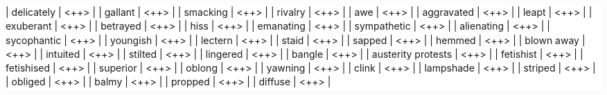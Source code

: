 |      delicately       |          <++>           |
|        gallant        |          <++>           |
|       smacking        |          <++>           |
|        rivalry        |          <++>           |
|          awe          |          <++>           |
|      aggravated       |          <++>           |
|         leapt         |          <++>           |
|       exuberant       |          <++>           |
|       betrayed        |          <++>           |
|         hiss          |          <++>           |
|       emanating       |          <++>           |
|      sympathetic      |          <++>           |
|      alienating       |          <++>           |
|      sycophantic      |          <++>           |
|       youngish        |          <++>           |
|        lectern        |          <++>           |
|         staid         |          <++>           |
|        sapped         |          <++>           |
|        hemmed         |          <++>           |
|      blown away       |          <++>           |
|       intuited        |          <++>           |
|        stilted        |          <++>           |
|       lingered        |          <++>           |
|        bangle         |          <++>           |
|  austerity protests   |          <++>           |
|       fetishist       |          <++>           |
|      fetishised       |          <++>           |
|       superior        |          <++>           |
|        oblong         |          <++>           |
|        yawning        |          <++>           |
|         clink         |          <++>           |
|       lampshade       |          <++>           |
|        striped        |          <++>           |
|        obliged        |          <++>           |
|         balmy         |          <++>           |
|        propped        |          <++>           |
|        diffuse        |          <++>           |